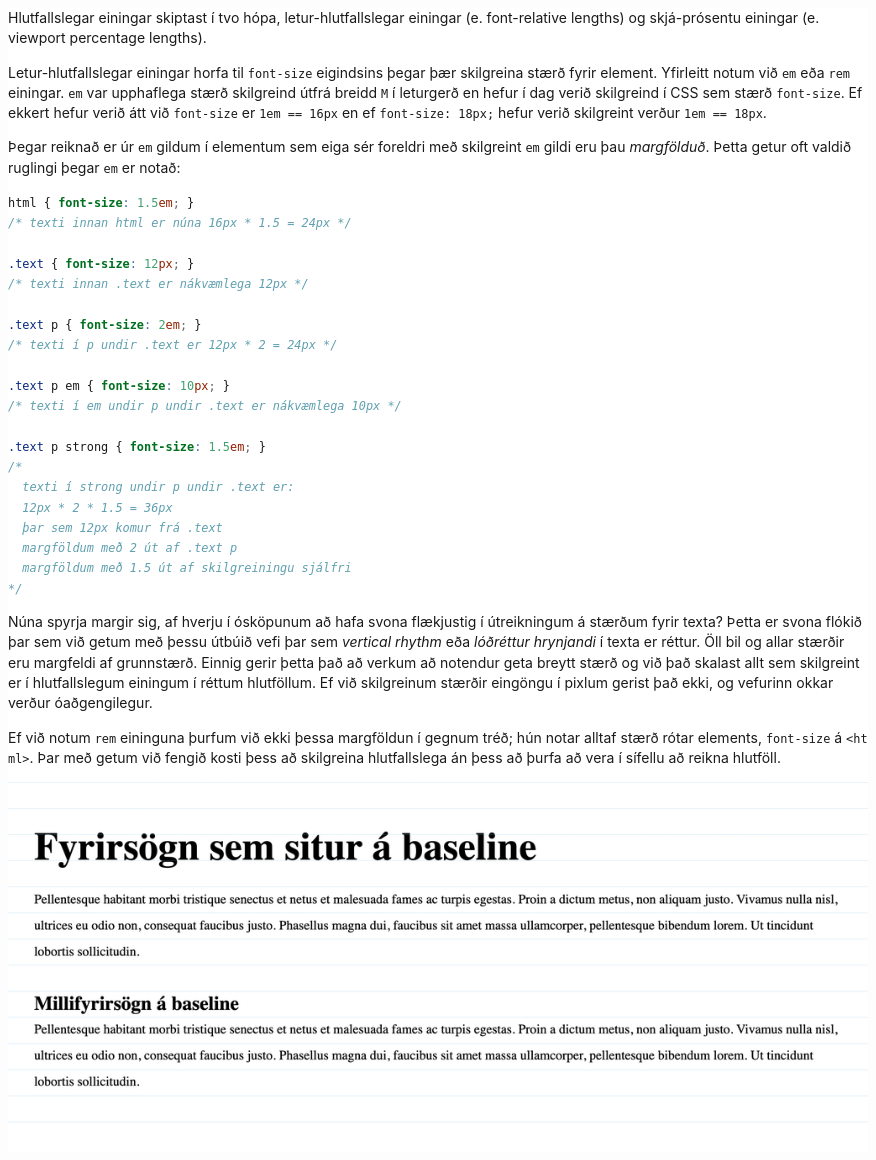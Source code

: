 Hlutfallslegar einingar skiptast í tvo hópa, letur-hlutfallslegar einingar (e. font-relative lengths) og skjá-prósentu einingar (e. viewport percentage lengths).

Letur-hlutfallslegar einingar horfa til `font-size` eigindsins þegar þær skilgreina stærð fyrir element. Yfirleitt notum við `em` eða `rem` einingar. `em` var upphaflega stærð skilgreind útfrá breidd `M` í leturgerð en hefur í dag verið skilgreind í CSS sem stærð `font-size`. Ef ekkert hefur verið átt við `font-size` er `1em == 16px` en ef `font-size: 18px;` hefur verið skilgreint verður `1em == 18px`.

Þegar reiknað er úr `em` gildum í elementum sem eiga sér foreldri með skilgreint `em` gildi eru þau _margfölduð_. Þetta getur oft valdið ruglingi þegar `em` er notað:

```css
html { font-size: 1.5em; }
/* texti innan html er núna 16px * 1.5 = 24px */

.text { font-size: 12px; }
/* texti innan .text er nákvæmlega 12px */

.text p { font-size: 2em; }
/* texti í p undir .text er 12px * 2 = 24px */

.text p em { font-size: 10px; }
/* texti í em undir p undir .text er nákvæmlega 10px */

.text p strong { font-size: 1.5em; }
/*
  texti í strong undir p undir .text er:
  12px * 2 * 1.5 = 36px
  þar sem 12px komur frá .text
  margföldum með 2 út af .text p
  margföldum með 1.5 út af skilgreiningu sjálfri
*/
```

Núna spyrja margir sig, af hverju í ósköpunum að hafa svona flækjustig í útreikningum á stærðum fyrir texta? Þetta er svona flókið þar sem við getum með þessu útbúið vefi þar sem _vertical rhythm_ eða _lóðréttur hrynjandi_ í texta er réttur. Öll bil og allar stærðir eru margfeldi af grunnstærð. Einnig gerir þetta það að verkum að notendur geta breytt stærð og við það skalast allt sem skilgreint er í hlutfallslegum einingum í réttum hlutföllum. Ef við skilgreinum stærðir eingöngu í pixlum gerist það ekki, og vefurinn okkar verður óaðgengilegur.

Ef við notum `rem` eininguna þurfum við ekki þessa margföldun í gegnum tréð; hún notar alltaf stærð rótar elements, `font-size` á `<html>`. Þar með getum við fengið kosti þess að skilgreina hlutfallslega án þess að þurfa að vera í sífellu að reikna hlutföll.

![Skjáskot af síðu sem nýtir grid og vertical rhythm.](img/vertical-rhythm.png "Síða sem nýtir grid og vertical rhythm. Credit: Skjáskot frá höfundi.")
